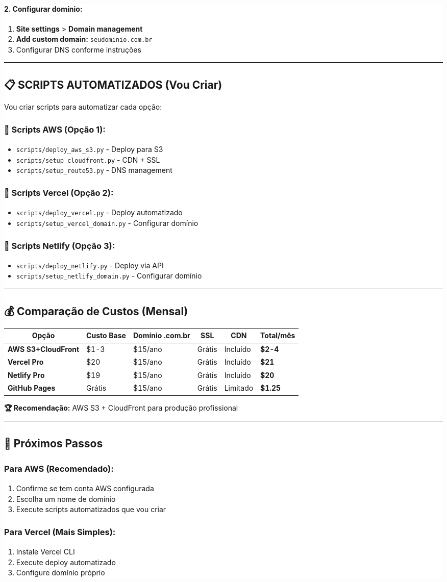 #### **2. Configurar domínio:**
1. **Site settings** > **Domain management**
2. **Add custom domain:** `seudominio.com.br`
3. Configurar DNS conforme instruções

---

## 📋 **SCRIPTS AUTOMATIZADOS (Vou Criar)**

Vou criar scripts para automatizar cada opção:

### **🔧 Scripts AWS (Opção 1):**
- `scripts/deploy_aws_s3.py` - Deploy para S3
- `scripts/setup_cloudfront.py` - CDN + SSL
- `scripts/setup_route53.py` - DNS management

### **🔧 Scripts Vercel (Opção 2):**
- `scripts/deploy_vercel.py` - Deploy automatizado
- `scripts/setup_vercel_domain.py` - Configurar domínio

### **🔧 Scripts Netlify (Opção 3):**
- `scripts/deploy_netlify.py` - Deploy via API
- `scripts/setup_netlify_domain.py` - Configurar domínio

---

## 💰 **Comparação de Custos (Mensal)**

| Opção | Custo Base | Domínio .com.br | SSL | CDN | Total/mês |
|-------|------------|-----------------|-----|-----|-----------|
| **AWS S3+CloudFront** | $1-3 | $15/ano | Grátis | Incluído | **$2-4** |
| **Vercel Pro** | $20 | $15/ano | Grátis | Incluído | **$21** |
| **Netlify Pro** | $19 | $15/ano | Grátis | Incluído | **$20** |
| **GitHub Pages** | Grátis | $15/ano | Grátis | Limitado | **$1.25** |

**🏆 Recomendação:** AWS S3 + CloudFront para produção profissional

---

## 🚀 **Próximos Passos**

### **Para AWS (Recomendado):**
1. Confirme se tem conta AWS configurada
2. Escolha um nome de domínio
3. Execute scripts automatizados que vou criar

### **Para Vercel (Mais Simples):**
1. Instale Vercel CLI
2. Execute deploy automatizado
3. Configure domínio próprio
